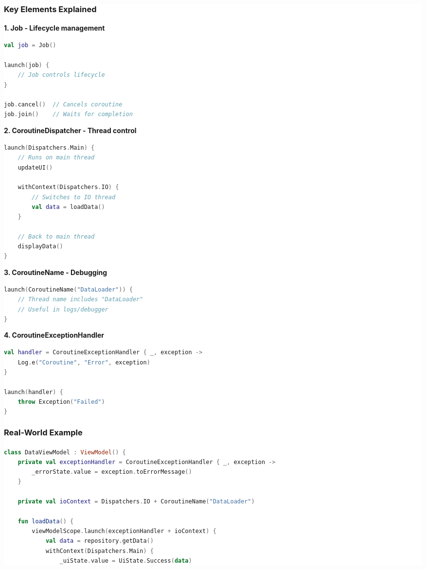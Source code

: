 ### Key Elements Explained

**1. Job - Lifecycle management**

```kotlin
val job = Job()

launch(job) {
    // Job controls lifecycle
}

job.cancel()  // Cancels coroutine
job.join()    // Waits for completion
```

**2. CoroutineDispatcher - Thread control**

```kotlin
launch(Dispatchers.Main) {
    // Runs on main thread
    updateUI()

    withContext(Dispatchers.IO) {
        // Switches to IO thread
        val data = loadData()
    }

    // Back to main thread
    displayData()
}
```

**3. CoroutineName - Debugging**

```kotlin
launch(CoroutineName("DataLoader")) {
    // Thread name includes "DataLoader"
    // Useful in logs/debugger
}
```

**4. CoroutineExceptionHandler**

```kotlin
val handler = CoroutineExceptionHandler { _, exception ->
    Log.e("Coroutine", "Error", exception)
}

launch(handler) {
    throw Exception("Failed")
}
```

### Real-World Example

```kotlin
class DataViewModel : ViewModel() {
    private val exceptionHandler = CoroutineExceptionHandler { _, exception ->
        _errorState.value = exception.toErrorMessage()
    }

    private val ioContext = Dispatchers.IO + CoroutineName("DataLoader")

    fun loadData() {
        viewModelScope.launch(exceptionHandler + ioContext) {
            val data = repository.getData()
            withContext(Dispatchers.Main) {
                _uiState.value = UiState.Success(data)
```